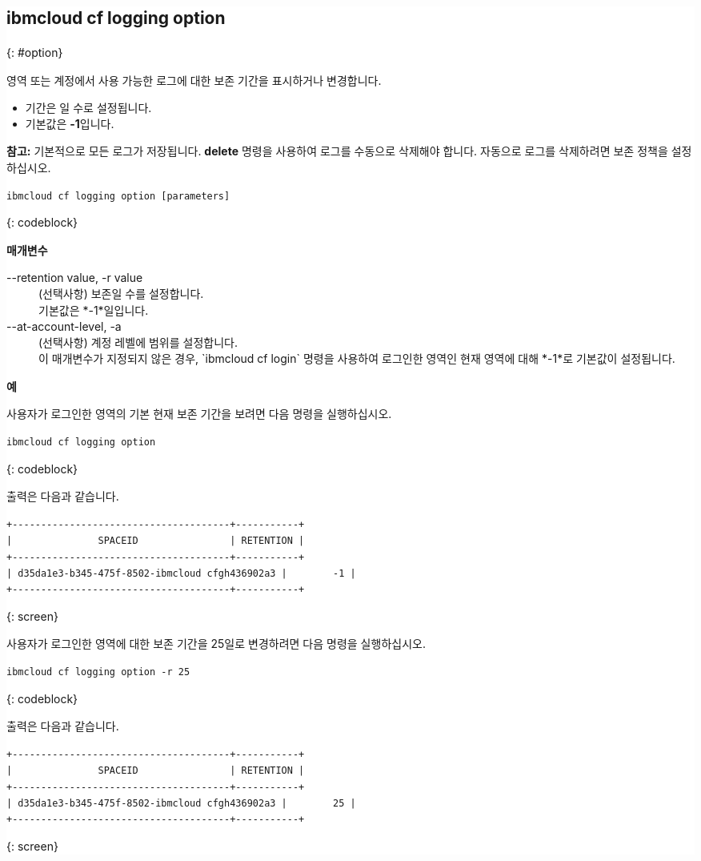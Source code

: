 
## ibmcloud cf logging option
{: #option}

영역 또는 계정에서 사용 가능한 로그에 대한 보존 기간을 표시하거나 변경합니다. 

* 기간은 일 수로 설정됩니다.
* 기본값은 **-1**입니다. 

**참고:** 기본적으로 모든 로그가 저장됩니다. **delete** 명령을 사용하여 로그를 수동으로 삭제해야 합니다. 자동으로 로그를 삭제하려면 보존 정책을 설정하십시오.

```
ibmcloud cf logging option [parameters]
```
{: codeblock}

**매개변수**

<dl>
<dt>--retention value, -r value</dt>
<dd>(선택사항) 보존일 수를 설정합니다. <br> 기본값은 *-1*일입니다.</dd>

<dt>--at-account-level, -a </dt>
  <dd>(선택사항) 계정 레벨에 범위를 설정합니다. <br>이 매개변수가 지정되지 않은 경우, `ibmcloud cf login` 명령을 사용하여 로그인한 영역인 현재 영역에 대해 *-1*로 기본값이 설정됩니다.
  </dd>
</dl>

**예**

사용자가 로그인한 영역의 기본 현재 보존 기간을 보려면 다음 명령을 실행하십시오.

```
ibmcloud cf logging option
```
{: codeblock}

출력은 다음과 같습니다.

```
+--------------------------------------+-----------+
|               SPACEID                | RETENTION |
+--------------------------------------+-----------+
| d35da1e3-b345-475f-8502-ibmcloud cfgh436902a3 |        -1 |
+--------------------------------------+-----------+
```
{: screen}


사용자가 로그인한 영역에 대한 보존 기간을 25일로 변경하려면 다음 명령을 실행하십시오.

```
ibmcloud cf logging option -r 25
```
{: codeblock}

출력은 다음과 같습니다.

```
+--------------------------------------+-----------+
|               SPACEID                | RETENTION |
+--------------------------------------+-----------+
| d35da1e3-b345-475f-8502-ibmcloud cfgh436902a3 |        25 |
+--------------------------------------+-----------+
```
{: screen}
